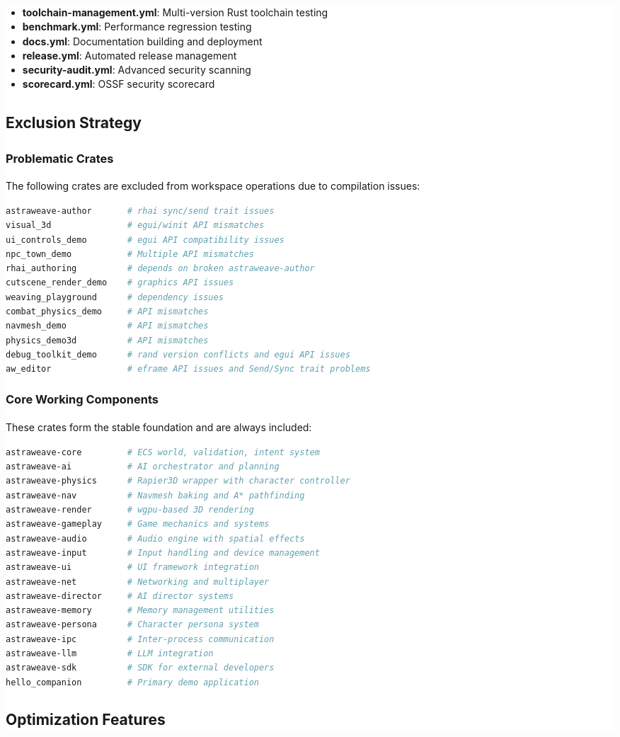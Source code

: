- **toolchain-management.yml**: Multi-version Rust toolchain testing
- **benchmark.yml**: Performance regression testing
- **docs.yml**: Documentation building and deployment
- **release.yml**: Automated release management
- **security-audit.yml**: Advanced security scanning
- **scorecard.yml**: OSSF security scorecard

## Exclusion Strategy

### Problematic Crates

The following crates are excluded from workspace operations due to compilation issues:

```bash
astraweave-author       # rhai sync/send trait issues
visual_3d               # egui/winit API mismatches  
ui_controls_demo        # egui API compatibility issues
npc_town_demo           # Multiple API mismatches
rhai_authoring          # depends on broken astraweave-author
cutscene_render_demo    # graphics API issues
weaving_playground      # dependency issues
combat_physics_demo     # API mismatches
navmesh_demo            # API mismatches
physics_demo3d          # API mismatches
debug_toolkit_demo      # rand version conflicts and egui API issues
aw_editor               # eframe API issues and Send/Sync trait problems
```

### Core Working Components

These crates form the stable foundation and are always included:

```bash
astraweave-core         # ECS world, validation, intent system
astraweave-ai           # AI orchestrator and planning
astraweave-physics      # Rapier3D wrapper with character controller
astraweave-nav          # Navmesh baking and A* pathfinding
astraweave-render       # wgpu-based 3D rendering
astraweave-gameplay     # Game mechanics and systems
astraweave-audio        # Audio engine with spatial effects
astraweave-input        # Input handling and device management
astraweave-ui           # UI framework integration
astraweave-net          # Networking and multiplayer
astraweave-director     # AI director systems
astraweave-memory       # Memory management utilities
astraweave-persona      # Character persona system
astraweave-ipc          # Inter-process communication
astraweave-llm          # LLM integration
astraweave-sdk          # SDK for external developers
hello_companion         # Primary demo application
```

## Optimization Features
